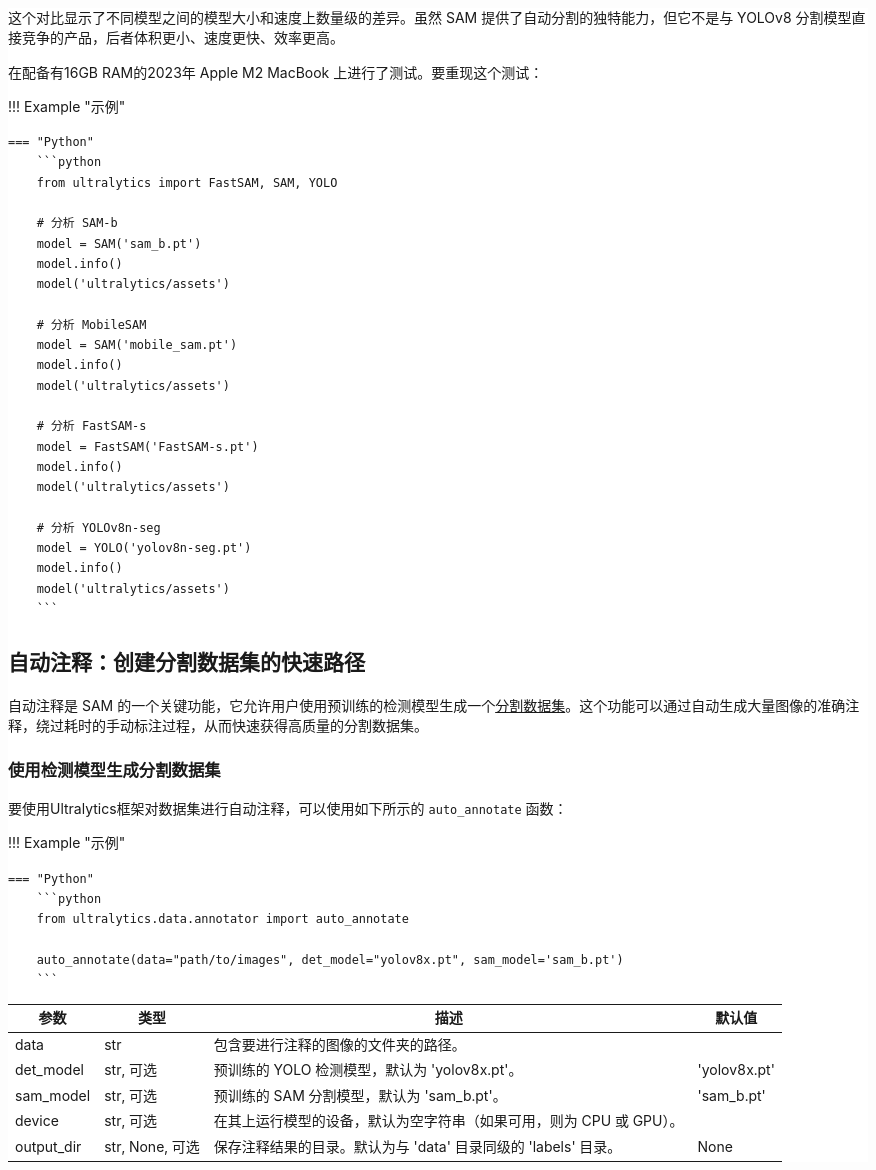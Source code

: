 这个对比显示了不同模型之间的模型大小和速度上数量级的差异。虽然 SAM 提供了自动分割的独特能力，但它不是与 YOLOv8 分割模型直接竞争的产品，后者体积更小、速度更快、效率更高。

在配备有16GB RAM的2023年 Apple M2 MacBook 上进行了测试。要重现这个测试：

!!! Example "示例"

````
=== "Python"
    ```python
    from ultralytics import FastSAM, SAM, YOLO

    # 分析 SAM-b
    model = SAM('sam_b.pt')
    model.info()
    model('ultralytics/assets')

    # 分析 MobileSAM
    model = SAM('mobile_sam.pt')
    model.info()
    model('ultralytics/assets')

    # 分析 FastSAM-s
    model = FastSAM('FastSAM-s.pt')
    model.info()
    model('ultralytics/assets')

    # 分析 YOLOv8n-seg
    model = YOLO('yolov8n-seg.pt')
    model.info()
    model('ultralytics/assets')
    ```
````

## 自动注释：创建分割数据集的快速路径

自动注释是 SAM 的一个关键功能，它允许用户使用预训练的检测模型生成一个[分割数据集](https://docs.ultralytics.com/datasets/segment)。这个功能可以通过自动生成大量图像的准确注释，绕过耗时的手动标注过程，从而快速获得高质量的分割数据集。

### 使用检测模型生成分割数据集

要使用Ultralytics框架对数据集进行自动注释，可以使用如下所示的 `auto_annotate` 函数：

!!! Example "示例"

````
=== "Python"
    ```python
    from ultralytics.data.annotator import auto_annotate

    auto_annotate(data="path/to/images", det_model="yolov8x.pt", sam_model='sam_b.pt')
    ```
````

| 参数         | 类型            | 描述                                       | 默认值          |
| ---------- | ------------- | ---------------------------------------- | ------------ |
| data       | str           | 包含要进行注释的图像的文件夹的路径。                       |              |
| det_model  | str, 可选       | 预训练的 YOLO 检测模型，默认为 'yolov8x.pt'。         | 'yolov8x.pt' |
| sam_model  | str, 可选       | 预训练的 SAM 分割模型，默认为 'sam_b.pt'。            | 'sam_b.pt'   |
| device     | str, 可选       | 在其上运行模型的设备，默认为空字符串（如果可用，则为 CPU 或 GPU）。   |              |
| output_dir | str, None, 可选 | 保存注释结果的目录。默认为与 'data' 目录同级的 'labels' 目录。 | None         |
